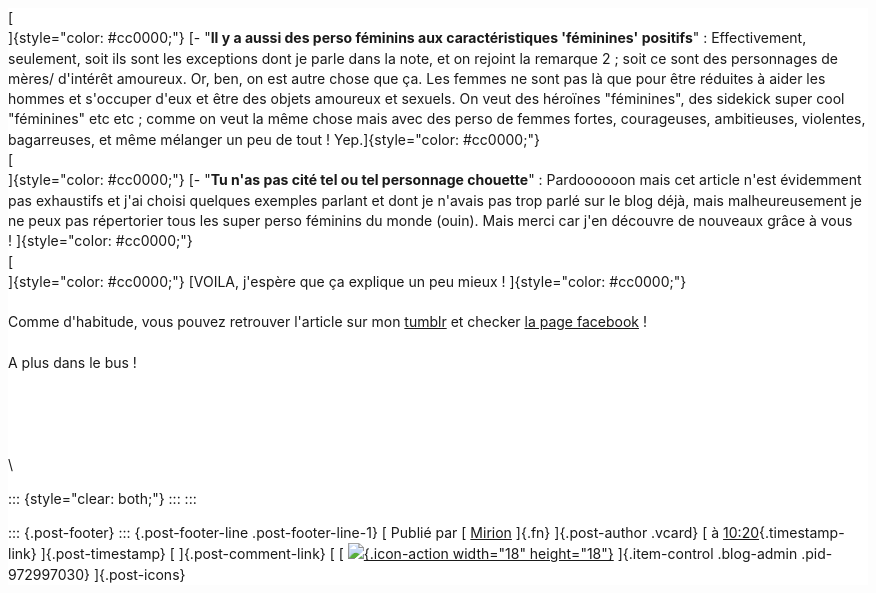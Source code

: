 [\
]{style="color: #cc0000;"} [- \"**Il y a aussi des perso féminins aux
caractéristiques \'féminines\' positifs**\" : Effectivement, seulement,
soit ils sont les exceptions dont je parle dans la note, et on rejoint
la remarque 2 ; soit ce sont des personnages de mères/ d\'intérêt
amoureux. Or, ben, on est autre chose que ça. Les femmes ne sont pas là
que pour être réduites à aider les hommes et s\'occuper d\'eux et être
des objets amoureux et sexuels. On veut des héroïnes \"féminines\", des
sidekick super cool \"féminines\" etc etc ; comme on veut la même chose
mais avec des perso de femmes fortes, courageuses, ambitieuses,
violentes, bagarreuses, et même mélanger un peu de tout !
Yep.]{style="color: #cc0000;"}\
[\
]{style="color: #cc0000;"} [- \"**Tu n\'as pas cité tel ou tel
personnage chouette**\" : Pardoooooon mais cet article n\'est évidemment
pas exhaustifs et j\'ai choisi quelques exemples parlant et dont je
n\'avais pas trop parlé sur le blog déjà, mais malheureusement je ne
peux pas répertorier tous les super perso féminins du monde (ouin). Mais
merci car j\'en découvre de nouveaux grâce à vous
! ]{style="color: #cc0000;"}\
[\
]{style="color: #cc0000;"} [VOILA, j\'espère que ça explique un peu
mieux ! ]{style="color: #cc0000;"}\
\
Comme d\'habitude, vous pouvez retrouver l\'article sur mon
[tumblr](http://commandoculotte.tumblr.com/) et checker [la page
facebook](https://www.facebook.com/pages/Commando-Culotte-Mirion-Malle/209729705724870)
!\
\
A plus dans le bus !\
\
\
\
\
\

::: {style="clear: both;"}
:::
:::

::: {.post-footer}
::: {.post-footer-line .post-footer-line-1}
[ Publié par [
[Mirion](https://www.blogger.com/profile/15334415223234273429 "author profile")
]{.fn} ]{.post-author .vcard} [ à
[10:20](http://www.mirionmalle.com/2015/06/les-personnages-feminins-forts-bagarre.html "permanent link"){.timestamp-link}
]{.post-timestamp} [ ]{.post-comment-link} [ [
[![](https://resources.blogblog.com/img/icon18_edit_allbkg.gif){.icon-action
width="18"
height="18"}](https://www.blogger.com/post-edit.g?blogID=7722192476757580934&postID=3942986148906268620&from=pencil "Modifier l'article")
]{.item-control .blog-admin .pid-972997030} ]{.post-icons}
